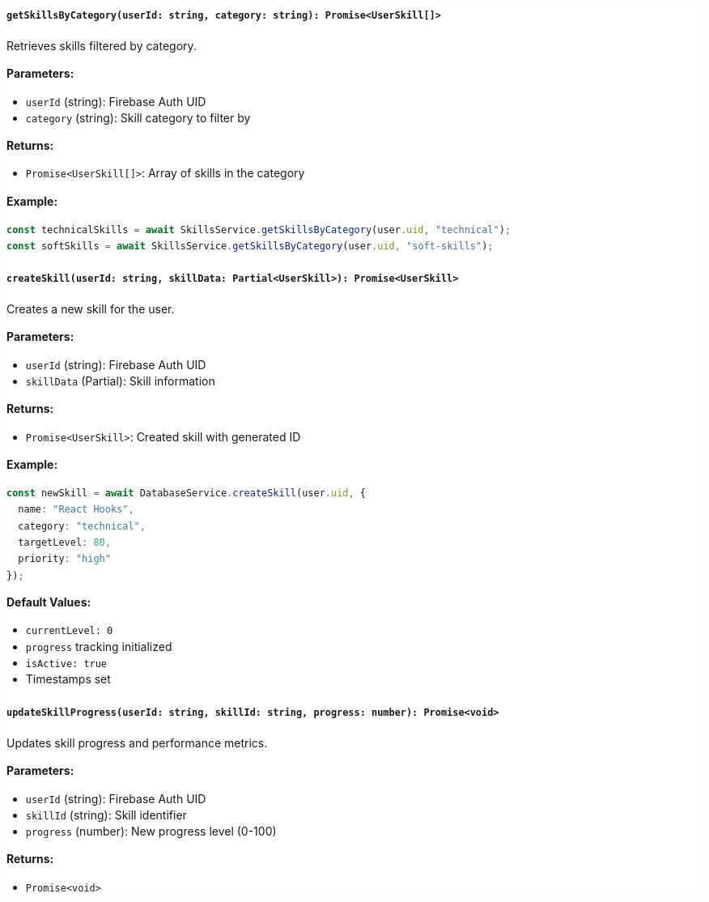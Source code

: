 #### `getSkillsByCategory(userId: string, category: string): Promise<UserSkill[]>`

Retrieves skills filtered by category.

**Parameters:**
- `userId` (string): Firebase Auth UID
- `category` (string): Skill category to filter by

**Returns:**
- `Promise<UserSkill[]>`: Array of skills in the category

**Example:**
```typescript
const technicalSkills = await SkillsService.getSkillsByCategory(user.uid, "technical");
const softSkills = await SkillsService.getSkillsByCategory(user.uid, "soft-skills");
```

#### `createSkill(userId: string, skillData: Partial<UserSkill>): Promise<UserSkill>`

Creates a new skill for the user.

**Parameters:**
- `userId` (string): Firebase Auth UID
- `skillData` (Partial<UserSkill>): Skill information

**Returns:**
- `Promise<UserSkill>`: Created skill with generated ID

**Example:**
```typescript
const newSkill = await DatabaseService.createSkill(user.uid, {
  name: "React Hooks",
  category: "technical",
  targetLevel: 80,
  priority: "high"
});
```

**Default Values:**
- `currentLevel: 0`
- `progress` tracking initialized
- `isActive: true`
- Timestamps set

#### `updateSkillProgress(userId: string, skillId: string, progress: number): Promise<void>`

Updates skill progress and performance metrics.

**Parameters:**
- `userId` (string): Firebase Auth UID
- `skillId` (string): Skill identifier
- `progress` (number): New progress level (0-100)

**Returns:**
- `Promise<void>`
